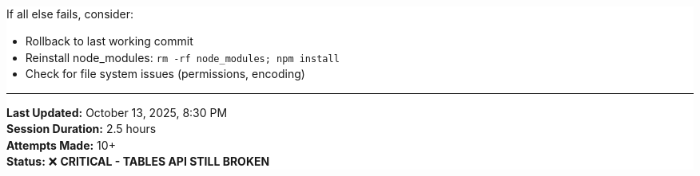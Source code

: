 If all else fails, consider:
- Rollback to last working commit
- Reinstall node_modules: `rm -rf node_modules; npm install`
- Check for file system issues (permissions, encoding)

---

**Last Updated:** October 13, 2025, 8:30 PM  
**Session Duration:** 2.5 hours  
**Attempts Made:** 10+  
**Status:** ❌ **CRITICAL - TABLES API STILL BROKEN**

